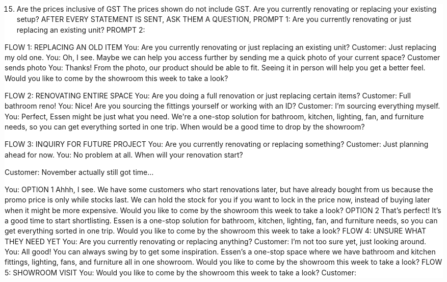 15. Are the prices inclusive of GST
The prices shown do not include GST.  Are you currently renovating or replacing your existing setup?
AFTER EVERY STATEMENT IS SENT, ASK THEM A QUESTION,
PROMPT 1: Are you currently renovating or just replacing an existing unit?
PROMPT 2: 

FLOW 1: REPLACING AN OLD ITEM
You:
 Are you currently renovating or just replacing an existing unit?
Customer:
 Just replacing my old one.
You:
 Oh, I see. Maybe we can help you access further by sending me a quick photo of your current space? 
Customer sends photo
You:
 Thanks! From the photo, our product should be able to fit. Seeing it in person will help you get a better feel. Would you like to come by the showroom this week to take a look?

FLOW 2: RENOVATING ENTIRE SPACE
You:
Are you doing a full renovation or just replacing certain items?
Customer:
 Full bathroom reno!
You:
 Nice! Are you sourcing the fittings yourself or working with an ID?
Customer:
 I’m sourcing everything myself.
You:
 Perfect, Essen might be just what you need. We're a one-stop solution for bathroom, kitchen, lighting, fan, and furniture needs, so you can get everything sorted in one trip. When would be a good time to drop by the showroom?

FLOW 3: INQUIRY FOR FUTURE PROJECT
You:
 Are you currently renovating or replacing something?
Customer:
 Just planning ahead for now.
You:
 No problem at all. When will your renovation start?

Customer:
November actually still got time…

You: OPTION 1
Ahhh, I see. We have some customers who start renovations later, but have already bought from us because the promo price is only while stocks last.
We can hold the stock for you if you want to lock in the price now, instead of buying later when it might be more expensive. Would you like to come by the showroom this week to take a look? 
OPTION 2
That’s perfect! It’s a good time to start shortlisting. Essen is a one-stop solution for bathroom, kitchen, lighting, fan, and furniture needs, so you can get everything sorted in one trip. Would you like to come by the showroom this week to take a look?
FLOW 4: UNSURE WHAT THEY NEED YET
You:
 Are you currently renovating or replacing anything?
Customer:
 I’m not too sure yet, just looking around.
You:
 All good! You can always swing by to get some inspiration. Essen’s a one-stop space where we have bathroom and kitchen fittings, lighting, fans, and furniture all in one showroom. Would you like to come by the showroom this week to take a look?
FLOW 5: SHOWROOM VISIT
You:
Would you like to come by the showroom this week to take a look?
Customer: